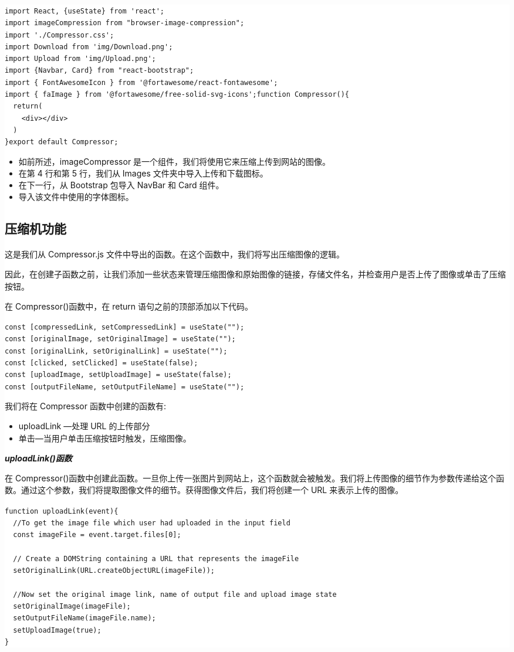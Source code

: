 ```
import React, {useState} from 'react';
import imageCompression from "browser-image-compression";
import './Compressor.css';
import Download from 'img/Download.png';
import Upload from 'img/Upload.png';
import {Navbar, Card} from "react-bootstrap";
import { FontAwesomeIcon } from '@fortawesome/react-fontawesome';
import { faImage } from '@fortawesome/free-solid-svg-icons';function Compressor(){
  return(
    <div></div>
  )
}export default Compressor;
```

*   如前所述，imageCompressor 是一个组件，我们将使用它来压缩上传到网站的图像。
*   在第 4 行和第 5 行，我们从 Images 文件夹中导入上传和下载图标。
*   在下一行，从 Bootstrap 包导入 NavBar 和 Card 组件。
*   导入该文件中使用的字体图标。

## 压缩机功能

这是我们从 Compressor.js 文件中导出的函数。在这个函数中，我们将写出压缩图像的逻辑。

因此，在创建子函数之前，让我们添加一些状态来管理压缩图像和原始图像的链接，存储文件名，并检查用户是否上传了图像或单击了压缩按钮。

在 Compressor()函数中，在 return 语句之前的顶部添加以下代码。

```
const [compressedLink, setCompressedLink] = useState("");
const [originalImage, setOriginalImage] = useState("");
const [originalLink, setOriginalLink] = useState("");
const [clicked, setClicked] = useState(false);
const [uploadImage, setUploadImage] = useState(false);
const [outputFileName, setOutputFileName] = useState("");
```

我们将在 Compressor 函数中创建的函数有:

*   uploadLink —处理 URL 的上传部分
*   单击—当用户单击压缩按钮时触发，压缩图像。

***uploadLink()函数***

在 Compressor()函数中创建此函数。一旦你上传一张图片到网站上，这个函数就会被触发。我们将上传图像的细节作为参数传递给这个函数。通过这个参数，我们将提取图像文件的细节。获得图像文件后，我们将创建一个 URL 来表示上传的图像。

```
function uploadLink(event){
  //To get the image file which user had uploaded in the input field
  const imageFile = event.target.files[0];

  // Create a DOMString containing a URL that represents the imageFile
  setOriginalLink(URL.createObjectURL(imageFile));

  //Now set the original image link, name of output file and upload image state
  setOriginalImage(imageFile);
  setOutputFileName(imageFile.name);
  setUploadImage(true);
}
```
